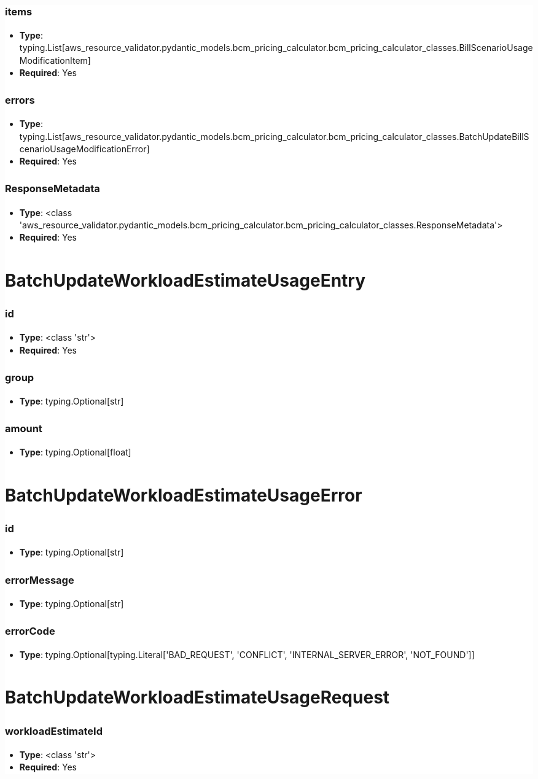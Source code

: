 ### items
- **Type**: typing.List[aws_resource_validator.pydantic_models.bcm_pricing_calculator.bcm_pricing_calculator_classes.BillScenarioUsageModificationItem]
- **Required**: Yes

### errors
- **Type**: typing.List[aws_resource_validator.pydantic_models.bcm_pricing_calculator.bcm_pricing_calculator_classes.BatchUpdateBillScenarioUsageModificationError]
- **Required**: Yes

### ResponseMetadata
- **Type**: <class 'aws_resource_validator.pydantic_models.bcm_pricing_calculator.bcm_pricing_calculator_classes.ResponseMetadata'>
- **Required**: Yes


# BatchUpdateWorkloadEstimateUsageEntry

### id
- **Type**: <class 'str'>
- **Required**: Yes

### group
- **Type**: typing.Optional[str]

### amount
- **Type**: typing.Optional[float]


# BatchUpdateWorkloadEstimateUsageError

### id
- **Type**: typing.Optional[str]

### errorMessage
- **Type**: typing.Optional[str]

### errorCode
- **Type**: typing.Optional[typing.Literal['BAD_REQUEST', 'CONFLICT', 'INTERNAL_SERVER_ERROR', 'NOT_FOUND']]


# BatchUpdateWorkloadEstimateUsageRequest

### workloadEstimateId
- **Type**: <class 'str'>
- **Required**: Yes
